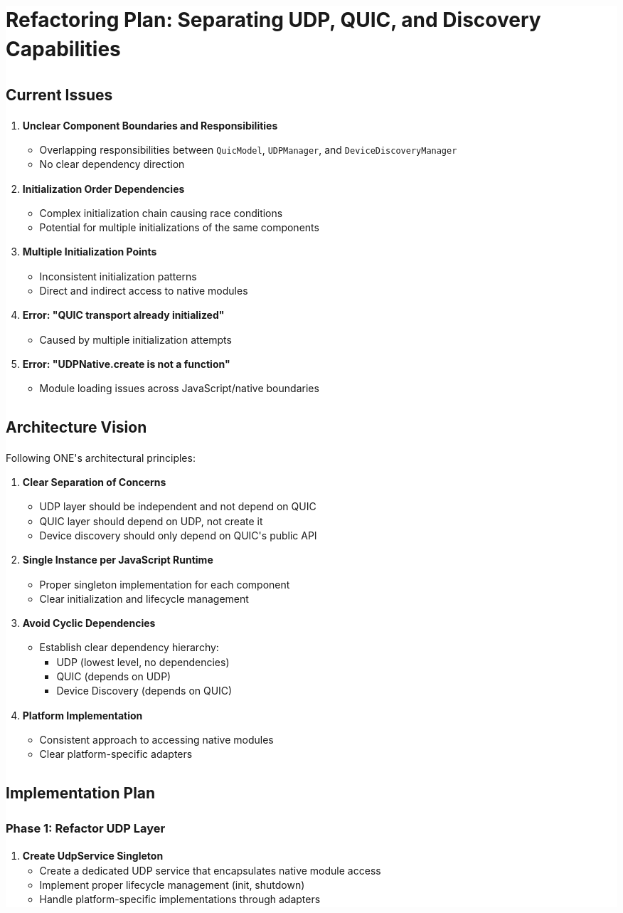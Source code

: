 # Refactoring Plan: Separating UDP, QUIC, and Discovery Capabilities

## Current Issues

1. **Unclear Component Boundaries and Responsibilities**
   - Overlapping responsibilities between `QuicModel`, `UDPManager`, and `DeviceDiscoveryManager`
   - No clear dependency direction

2. **Initialization Order Dependencies**
   - Complex initialization chain causing race conditions
   - Potential for multiple initializations of the same components

3. **Multiple Initialization Points**
   - Inconsistent initialization patterns
   - Direct and indirect access to native modules

4. **Error: "QUIC transport already initialized"**
   - Caused by multiple initialization attempts

5. **Error: "UDPNative.create is not a function"**
   - Module loading issues across JavaScript/native boundaries

## Architecture Vision

Following ONE's architectural principles:

1. **Clear Separation of Concerns**
   - UDP layer should be independent and not depend on QUIC
   - QUIC layer should depend on UDP, not create it
   - Device discovery should only depend on QUIC's public API

2. **Single Instance per JavaScript Runtime**
   - Proper singleton implementation for each component
   - Clear initialization and lifecycle management

3. **Avoid Cyclic Dependencies**
   - Establish clear dependency hierarchy:
     - UDP (lowest level, no dependencies)
     - QUIC (depends on UDP)
     - Device Discovery (depends on QUIC)

4. **Platform Implementation**
   - Consistent approach to accessing native modules
   - Clear platform-specific adapters

## Implementation Plan

### Phase 1: Refactor UDP Layer

1. **Create UdpService Singleton**
   - Create a dedicated UDP service that encapsulates native module access
   - Implement proper lifecycle management (init, shutdown)
   - Handle platform-specific implementations through adapters
